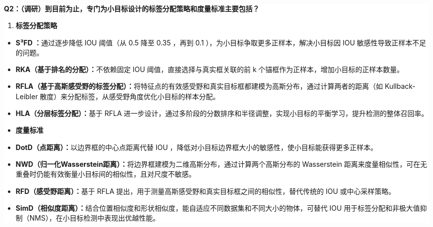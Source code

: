 **Q2：（调研）到目前为止，专门为小目标设计的标签分配策略和度量标准主要包括？**

1. **标签分配策略**

* **S³FD ：**&#x901A;过逐步降低 IOU 阈值（从 0.5 降至 0.35 ，再到 0.1 ），为小目标争取更多正样本，解决小目标因 IOU 敏感性导致正样本不足的问题。

* **RKA（基于排名的分配）：**&#x4E0D;依赖固定 IOU 阈值，直接选择与真实框关联的前 k 个锚框作为正样本，增加小目标的正样本数量。

* **RFLA（基于高斯感受野的标签分配）：**&#x5C06;特征点的有效感受野和真实目标框都建模为高斯分布，通过计算两者的距离（如 Kullback-Leibler 散度）来分配标签，从感受野角度优化小目标的样本分配。

* **HLA（分层标签分配）：**&#x57FA;于 RFLA 进一步设计，通过多阶段的分数排序和半径调整，实现小目标的平衡学习，提升检测的整体召回率。

- **度量标准**

* **DotD（点距离）：**&#x4EE5;边界框的中心点距离代替 IOU ，降低对小目标边界框大小的敏感性，使小目标能获得更多正样本。

* **NWD（归一化Wasserstein距离）：**&#x5C06;边界框建模为二维高斯分布，通过计算两个高斯分布的 Wasserstein 距离来度量相似性，可在无重叠时仍能有效衡量小目标间的相似性，且对尺度不敏感。

* **RFD（感受野距离）：**&#x57FA;于 RFLA 提出，用于测量高斯感受野和真实目标框之间的相似性，替代传统的 IOU 或中心采样策略。

* **SimD（相似度距离）：**&#x7ED3;合位置相似度和形状相似度，能自适应不同数据集和不同大小的物体，可替代 IOU 用于标签分配和非极大值抑制（NMS），在小目标检测中表现出优越性能。



